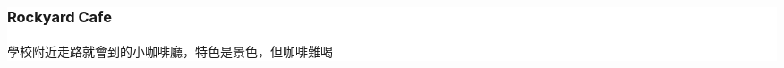 <p style="text-align: center;">
<iframe src="https://www.google.com/maps/embed?pb=!1m18!1m12!1m3!1d3596.7128651237413!2d120.59447332202149!3d16.410273422386396!2m3!1f0!2f0!3f0!3m2!1i1024!2i768!4f13.1!3m3!1m2!1s0x3391a16998ef8289%3A0xd18a33a9e621bcf2!2z5Lyv57SN5aeG5YWs5ZyS!5e0!3m2!1szh-TW!2stw!4v1739200533933!5m2!1szh-TW!2stw" width="400" height="300" style="border:0;" allowfullscreen="" loading="lazy" referrerpolicy="no-referrer-when-downgrade"></iframe>
</p>

### Rockyard Cafe

學校附近走路就會到的小咖啡廳，特色是景色，但咖啡難喝

<p style="text-align: center;">
